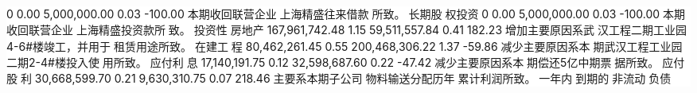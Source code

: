 0
0.00
5,000,000.00
0.03
-100.00
本期收回联营企业
上海精盛往来借款
所致。
长期股
权投资
0
0.00
5,000,000.00
0.03
-100.00
本期收回联营企业
上海精盛投资款所
致。
投资性
房地产
167,961,742.48
1.15
59,511,557.84
0.41
182.23
增加主要原因系武
汉工程二期工业园
4-6#楼竣工，并用于
租赁用途所致。
在建工
程
80,462,261.45
0.55
200,468,306.22
1.37
-59.86
减少主要原因系本
期武汉工程工业园
二期2-4#楼投入使
用所致。
应付利
息
17,140,191.75
0.12
32,598,687.60
0.22
-47.42
减少主要原因系本
期偿还5亿中期票
据所致。
应付股
利
30,668,599.70
0.21
9,630,310.75
0.07
218.46
主要系本期子公司
物料输送分配历年
累计利润所致。
一年内
到期的
非流动
负债